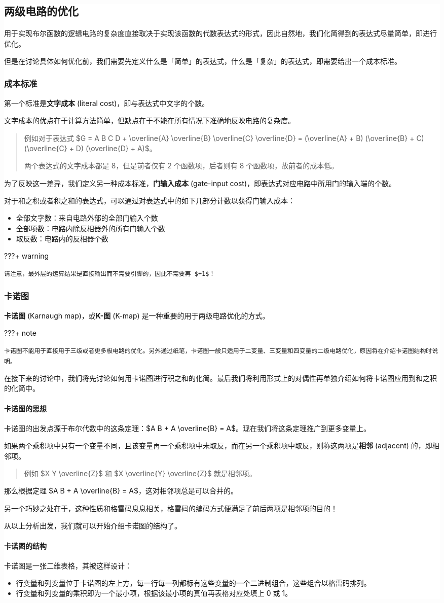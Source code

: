 ## 两级电路的优化

用于实现布尔函数的逻辑电路的复杂度直接取决于实现该函数的代数表达式的形式，因此自然地，我们化简得到的表达式尽量简单，即进行优化。

但是在讨论具体如何优化前，我们需要先定义什么是「简单」的表达式，什么是「复杂」的表达式，即需要给出一个成本标准。

### 成本标准

第一个标准是**文字成本** (literal cost)，即与表达式中文字的个数。

文字成本的优点在于计算方法简单，但缺点在于不能在所有情况下准确地反映电路的复杂度。

> 例如对于表达式 $G = A B C D + \overline{A} \overline{B} \overline{C} \overline{D} = (\overline{A} + B) (\overline{B} + C) (\overline{C} + D) (\overline{D} + A)$。
>
> 两个表达式的文字成本都是 $8$，但是前者仅有 $2$ 个函数项，后者则有 $8$ 个函数项，故前者的成本低。

为了反映这一差异，我们定义另一种成本标准，**门输入成本** (gate-input cost)，即表达式对应电路中所用门的输入端的个数。

对于和之积或者积之和的表达式，可以通过对表达式中的如下几部分计数以获得门输入成本：

- 全部文字数：来自电路外部的全部门输入个数
- 全部项数：电路内除反相器外的所有门输入个数
- 取反数：电路内的反相器个数

???+ warning

    请注意，最外层的运算结果是直接输出而不需要引脚的，因此不需要再 $+1$！

### 卡诺图

**卡诺图** (Karnaugh map)，或**K-图** (K-map) 是一种重要的用于两级电路优化的方式。

???+ note

    卡诺图不能用于直接用于三级或者更多极电路的优化。另外通过纸笔，卡诺图一般只适用于二变量、三变量和四变量的二级电路优化，原因将在介绍卡诺图结构时说明。

在接下来的讨论中，我们将先讨论如何用卡诺图进行积之和的化简。最后我们将利用形式上的对偶性再单独介绍如何将卡诺图应用到和之积的化简中。

#### 卡诺图的思想

卡诺图的出发点源于布尔代数中的这条定理：$A B + A \overline{B} = A$。现在我们将这条定理推广到更多变量上。

如果两个乘积项中只有一个变量不同，且该变量再一个乘积项中未取反，而在另一个乘积项中取反，则称这两项是**相邻** (adjacent) 的，即相邻项。

> 例如 $X Y \overline{Z}$ 和 $X \overline{Y} \overline{Z}$ 就是相邻项。

那么根据定理 $A B + A \overline{B} = A$，这对相邻项总是可以合并的。

另一个巧妙之处在于，这种性质和格雷码息息相关，格雷码的编码方式便满足了前后两项是相邻项的目的！

从以上分析出发，我们就可以开始介绍卡诺图的结构了。

#### 卡诺图的结构

卡诺图是一张二维表格，其被这样设计：

- 行变量和列变量位于卡诺图的左上方，每一行每一列都标有这些变量的一个二进制组合，这些组合以格雷码排列。
- 行变量和列变量的乘积即为一个最小项，根据该最小项的真值再表格对应处填上 $0$ 或 $1$。
